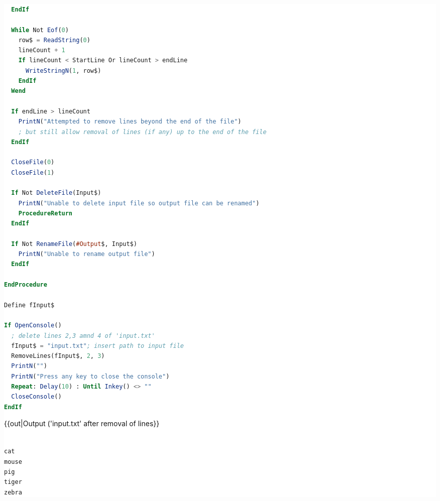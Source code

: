 ```PureBasic
  EndIf

  While Not Eof(0)
    row$ = ReadString(0)
    lineCount + 1
    If lineCount < StartLine Or lineCount > endLine
      WriteStringN(1, row$)
    EndIf
  Wend

  If endLine > lineCount
    PrintN("Attempted to remove lines beyond the end of the file")
    ; but still allow removal of lines (if any) up to the end of the file
  EndIf

  CloseFile(0)
  CloseFile(1)

  If Not DeleteFile(Input$)
    PrintN("Unable to delete input file so output file can be renamed")
    ProcedureReturn
  EndIf

  If Not RenameFile(#Output$, Input$)
    PrintN("Unable to rename output file")
  EndIf

EndProcedure

Define fInput$

If OpenConsole()
  ; delete lines 2,3 amnd 4 of 'input.txt'
  fInput$ = "input.txt"; insert path to input file
  RemoveLines(fInput$, 2, 3)
  PrintN("")
  PrintN("Press any key to close the console")
  Repeat: Delay(10) : Until Inkey() <> ""
  CloseConsole()
EndIf

```


{{out|Output ('input.txt' after removal of lines}}

```txt

cat
mouse
pig
tiger
zebra

```
